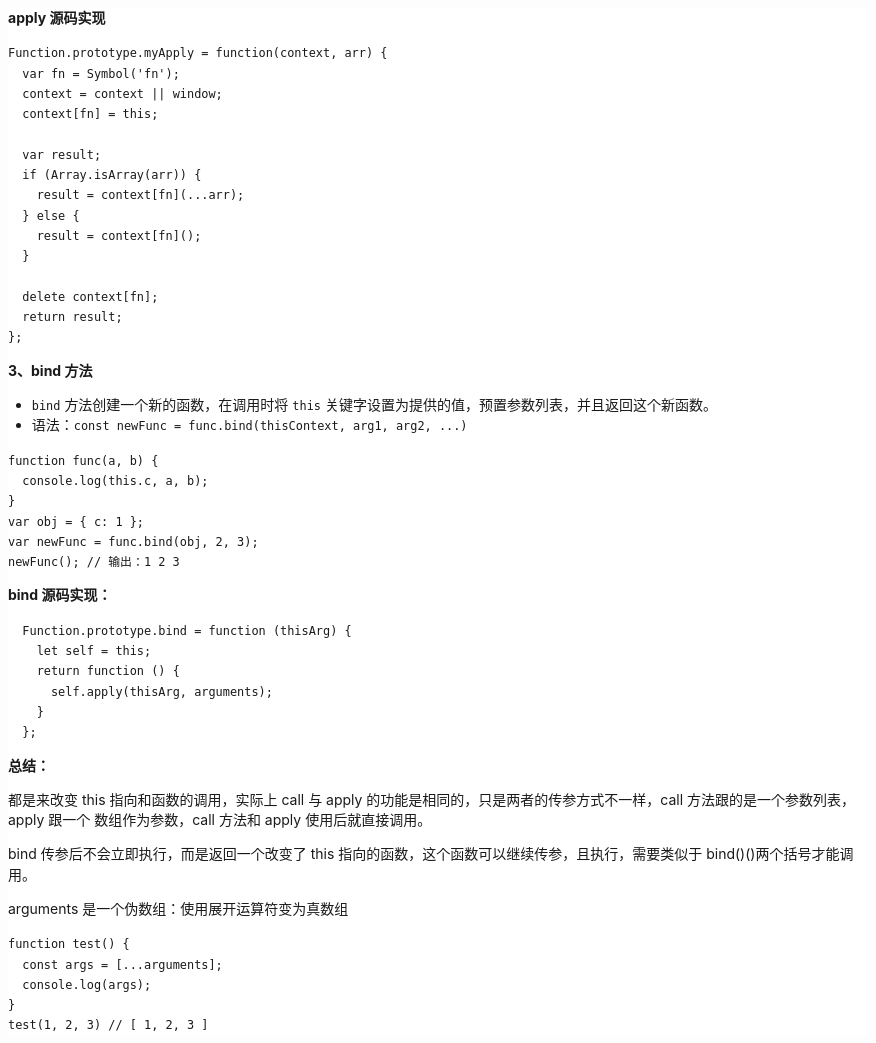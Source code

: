 **apply 源码实现**

```
Function.prototype.myApply = function(context, arr) {
  var fn = Symbol('fn');
  context = context || window;
  context[fn] = this;

  var result;
  if (Array.isArray(arr)) {
    result = context[fn](...arr);
  } else {
    result = context[fn]();
  }

  delete context[fn];
  return result;
};
```

**3、bind 方法**

- `bind` 方法创建一个新的函数，在调用时将 `this` 关键字设置为提供的值，预置参数列表，并且返回这个新函数。
- 语法：`const newFunc = func.bind(thisContext, arg1, arg2, ...)`

```
function func(a, b) {
  console.log(this.c, a, b);
}
var obj = { c: 1 };
var newFunc = func.bind(obj, 2, 3);
newFunc(); // 输出：1 2 3
```

**bind 源码实现：**

```
  Function.prototype.bind = function (thisArg) {
    let self = this;
    return function () {
      self.apply(thisArg, arguments);
    }
  };
```

**总结：**

都是来改变 this 指向和函数的调⽤，实际上 call 与 apply 的功能是相同的，只是两者的传参方式不一样，call ⽅法跟的是⼀个参数列表，apply 跟⼀个 数组作为参数，call ⽅法和 apply 使⽤后就直接调⽤。

bind 传参后不会立即执行，而是返回一个改变了 this 指向的函数，这个函数可以继续传参，且执行，需要类似于 bind()()两个括号才能调⽤。

arguments 是一个伪数组：使用展开运算符变为真数组

```
function test() {
  const args = [...arguments];
  console.log(args);
}
test(1, 2, 3) // [ 1, 2, 3 ]
```

